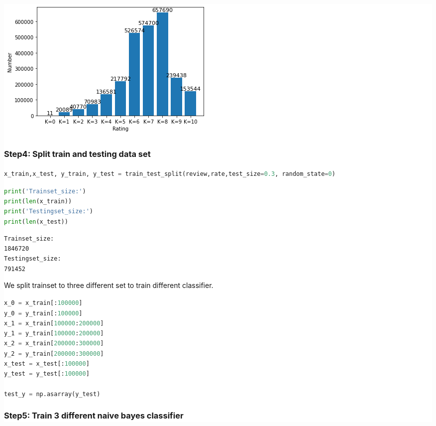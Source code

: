 
![png](output_11_0.png)


### Step4: Split train and testing data set


```python
x_train,x_test, y_train, y_test = train_test_split(review,rate,test_size=0.3, random_state=0)
```


```python
print('Trainset_size:')
print(len(x_train))
print('Testingset_size:')
print(len(x_test))
```

    Trainset_size:
    1846720
    Testingset_size:
    791452
    

We split trainset to three different set to train different classifier.


```python
x_0 = x_train[:100000]
y_0 = y_train[:100000]
x_1 = x_train[100000:200000]
y_1 = y_train[100000:200000]
x_2 = x_train[200000:300000]
y_2 = y_train[200000:300000]
x_test = x_test[:100000]
y_test = y_test[:100000]

test_y = np.asarray(y_test)
```

### Step5: Train 3 different naive bayes classifier
